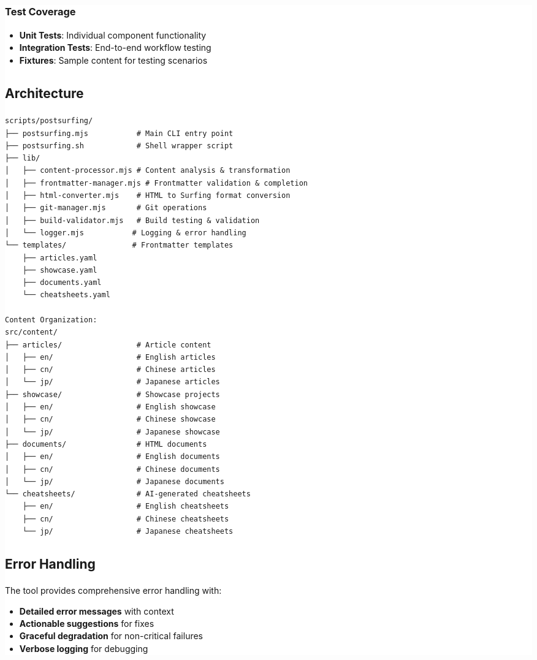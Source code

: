 ### Test Coverage

- **Unit Tests**: Individual component functionality
- **Integration Tests**: End-to-end workflow testing
- **Fixtures**: Sample content for testing scenarios

## Architecture

```
scripts/postsurfing/
├── postsurfing.mjs           # Main CLI entry point
├── postsurfing.sh            # Shell wrapper script
├── lib/
│   ├── content-processor.mjs # Content analysis & transformation
│   ├── frontmatter-manager.mjs # Frontmatter validation & completion
│   ├── html-converter.mjs    # HTML to Surfing format conversion
│   ├── git-manager.mjs       # Git operations
│   ├── build-validator.mjs   # Build testing & validation
│   └── logger.mjs           # Logging & error handling
└── templates/               # Frontmatter templates
    ├── articles.yaml
    ├── showcase.yaml
    ├── documents.yaml
    └── cheatsheets.yaml

Content Organization:
src/content/
├── articles/                 # Article content
│   ├── en/                   # English articles
│   ├── cn/                   # Chinese articles
│   └── jp/                   # Japanese articles
├── showcase/                 # Showcase projects
│   ├── en/                   # English showcase
│   ├── cn/                   # Chinese showcase
│   └── jp/                   # Japanese showcase
├── documents/                # HTML documents
│   ├── en/                   # English documents
│   ├── cn/                   # Chinese documents
│   └── jp/                   # Japanese documents
└── cheatsheets/              # AI-generated cheatsheets
    ├── en/                   # English cheatsheets
    ├── cn/                   # Chinese cheatsheets
    └── jp/                   # Japanese cheatsheets
```

## Error Handling

The tool provides comprehensive error handling with:

- **Detailed error messages** with context
- **Actionable suggestions** for fixes
- **Graceful degradation** for non-critical failures
- **Verbose logging** for debugging
